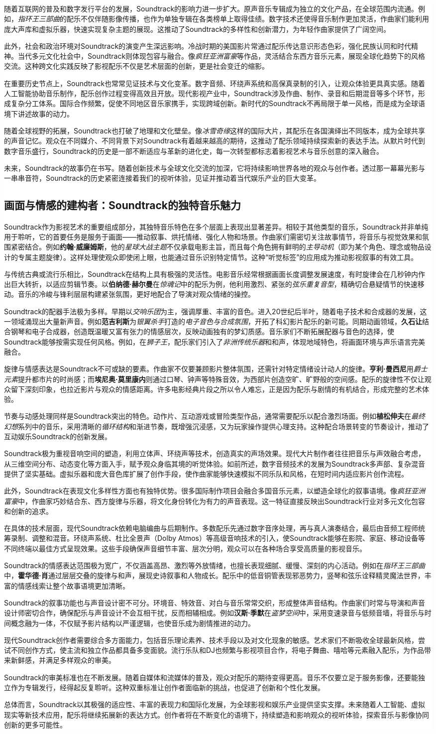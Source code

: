 随着互联网的普及和数字发行平台的发展，Soundtrack的影响力进一步扩大。原声音乐专辑成为独立的文化产品，在全球范围内流通。例如，*指环王三部曲*的配乐不仅伴随影像传播，也作为单独专辑在各类榜单上取得佳绩。数字技术还使得音乐制作更加灵活，作曲家们能利用庞大声库和虚拟乐器，快速实现复杂主题的展现。这推动了Soundtrack的多样性和创新潜力，为年轻作曲家提供了广阔空间。

此外，社会和政治环境对Soundtrack的演变产生深远影响。冷战时期的美国影片常通过配乐传达意识形态色彩，强化民族认同和时代精神。当代多元文化社会中，Soundtrack则体现包容与融合。像*疯狂亚洲富豪*等作品，灵活结合东西方音乐元素，展现全球化趋势下的风格交流。这种跨文化实践反映了影视配乐不仅是艺术层面的创新，更是社会变迁的缩影。

在重要历史节点上，Soundtrack也常常见证技术与文化变革。数字音频、环绕声系统和高保真录制的引入，让观众体验更具真实感。随着人工智能协助音乐制作，配乐创作过程变得高效且开放。现代影视产业中，Soundtrack涉及作曲、制作、录音和后期混音等多个环节，形成复杂分工体系。国际合作频繁，促使不同地区音乐家携手，实现跨域创新。新时代的Soundtrack不再局限于单一风格，而是成为全球语境下讲述故事的动力。

随着全球视野的拓展，Soundtrack也打破了地理和文化壁垒。像*冰雪奇缘*这样的国际大片，其配乐在各国演绎出不同版本，成为全球共享的声音记忆。观众在不同媒介、不同背景下对Soundtrack有着越来越高的期待，这推动了配乐领域持续探索新的表达手法。从默片时代到数字音乐盛行，Soundtrack的历史是一部不断适应与革新的进化史，每一次转型都标志着影视艺术与音乐创意的深入融合。

未来，Soundtrack的故事仍在书写。随着创新技术与全球文化交流的加深，它将持续影响世界各地的观众与创作者。透过那一幕幕光影与一串串音符，Soundtrack的历史紧密连接着我们的视听体验，见证并推动着当代娱乐产业的巨大变革。

## 画面与情感的建构者：Soundtrack的独特音乐魅力

Soundtrack作为影视艺术的重要组成部分，其独特音乐特色在多个层面上表现出显著差异。相较于其他类型的音乐，Soundtrack并非单纯用于聆听，它的首要任务是服务于画面——推动叙事、烘托情绪、强化人物和场景。作曲家们需密切关注故事情节，将音乐与视觉效果和氛围紧密结合。例如**约翰·威廉姆斯**，他的*星球大战主题*不仅承载电影主旨，而且每个角色拥有鲜明的*主导动机*（即为某个角色、理念或物品设计的专属主题旋律）。这样处理使观众即使闭上眼，也能通过音乐识别特定情节。这种“听觉标签”的应用成为推动影视叙事的有效工具。

与传统古典或流行乐相比，Soundtrack在结构上具有极强的灵活性。电影音乐经常根据画面长度调整发展速度，有时旋律会在几秒钟内作出巨大转折，以适应剪辑节奏。以**伯纳德·赫尔曼**在*惊魂记*中的配乐为例，他利用激烈、紧张的*弦乐重复音型*，精确切合悬疑情节的快速移动。音乐的冷峻与锋利层层构建紧张氛围，更好地配合了导演对观众情绪的操控。

Soundtrack的配器手法极为多样。早期以*交响乐团*为主，强调厚重、丰富的音色。进入20世纪后半叶，随着电子技术和合成器的发展，这一领域涌现出大量新声音。例如**范吉利斯**为*银翼杀手*打造的*电子音色与合成氛围*，开拓了科幻影片配乐的新可能。同期动画领域，**久石让**结合钢琴和电子合成器，创造既温暖又富有张力的情感层次，反映动画独有的梦幻质感。音乐家们不断拓展配器与音色的选择，使Soundtrack能够按需实现任何风格。例如，在*狮子王*，配乐家们引入了*非洲传统乐器*和和声，体现地域特色，将画面环境与声乐语言完美融合。

旋律与情感表达是Soundtrack不可或缺的要素。作曲家不仅要兼顾影片整体氛围，还需针对特定情绪设计动人的旋律。**亨利·曼西尼**用*爵士元素*提升都市片的时尚感；而**埃尼奥·莫里康内**则通过口琴、钟声等特殊音效，为西部片创造空旷、旷野般的空间感。配乐的旋律性不仅让观众留下深刻印象，也拉近影片与观众的情感距离。许多电影经典片段之所以令人难忘，正是因为配乐与剧情的有机结合，形成完整的艺术体验。

节奏与动感处理同样是Soundtrack突出的特色。动作片、互动游戏或冒险类型作品，通常需要配乐以配合激烈场面。例如**植松伸夫**在*最终幻想*系列中的音乐，采用清晰的*循环结构*和渐进节奏，既增强沉浸感，又为玩家操作提供心理支持。这种配合场景转变的节奏设计，推动了互动娱乐Soundtrack的创新发展。

Soundtrack极为重视音响空间的塑造，利用立体声、环绕声等技术，创造真实的声场效果。现代大片制作者往往把音乐与声效融合考虑，从三维空间分布、动态变化等方面入手，赋予观众身临其境的听觉体验。如前所述，数字音频技术的发展为Soundtrack多声部、复杂混音提供了坚实基础。虚拟乐器和庞大音色库扩展了创作手段，使作曲家能够快速模拟不同乐队和风格，在短时间内适应影片创作流程。

此外，Soundtrack在表现文化多样性方面也有独特优势。很多国际制作项目会融合多国音乐元素，以塑造全球化的叙事语境。像*疯狂亚洲富豪*中，作曲家巧妙结合东、西方旋律与乐器，将文化身份转化为有力的声音表现。这一特征直接反映出Soundtrack行业对多元文化包容和创新的追求。

在具体的技术层面，现代Soundtrack依赖电脑编曲与后期制作。多数配乐先通过数字音序处理，再与真人演奏结合，最后由音频工程师统筹录制、调整和混音。环绕声系统、杜比全景声（Dolby
Atmos）等高级音响技术的引入，使Soundtrack能够在影院、家庭、移动设备等不同终端以最佳方式呈现效果。这些手段确保声音细节丰富、层次分明，观众可以在各种场合享受高质量的影视音乐。

Soundtrack的情感表达范围极为宽广，不仅涵盖高昂、激烈等外放情绪，也擅长表现细腻、缓慢、深刻的内心活动。例如在*指环王三部曲*中，**霍华德·肖**通过层层交叠的旋律与和声，展现史诗叙事和人物成长。配乐中的低音铜管表现邪恶势力，竖琴和弦乐诠释精灵魔法世界，丰富的情感线索让整个故事语境更加清晰。

Soundtrack的叙事功能也与声音设计密不可分。环境音、特效音、对白与音乐常常交织，形成整体声音结构。作曲家们时常与导演和声音设计师密切合作，确保配乐与声音设计不会互相干扰，反而相辅相成。例如**汉斯·季默**在*盗梦空间*中，采用变速录音与低频音墙，将音乐与时间概念融为一体，不仅赋予影片结构以严谨逻辑，也使音乐成为剧情推进的动力。

现代Soundtrack创作者需要综合多方面能力，包括音乐理论素养、技术手段以及对文化现象的敏感。艺术家们不断吸收全球最新风格，尝试不同创作方式，使主流和独立作品都具备多变面貌。流行乐队和DJ也频繁与影视项目合作，将电子舞曲、嘻哈等元素融入配乐，为作品带来新鲜感，并满足多样观众的审美。

Soundtrack的审美标准也在不断发展。随着自媒体和流媒体的普及，观众对配乐的期待变得更高。音乐不仅要立足于服务影像，还要能独立作为专辑发行，经得起反复聆听。这种双重标准让创作者面临新的挑战，也促进了创新和个性化发展。

总体而言，Soundtrack以其极强的适应性、丰富的表现力和国际化发展，为全球影视和娱乐产业提供坚实支撑。未来随着人工智能、虚拟现实等新技术应用，配乐将继续拓展新的表达方式。创作者将在不断变化的语境下，持续塑造和影响观众的视听体验，探索音乐与影像协同创新的更多可能性。
